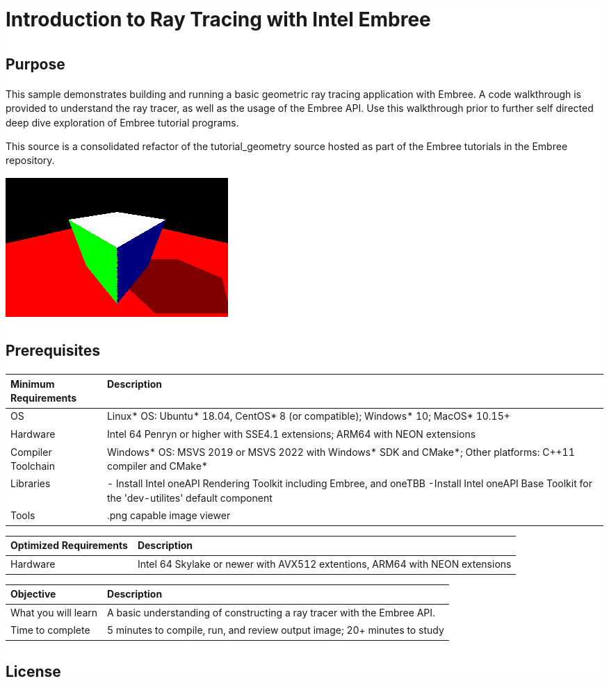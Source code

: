 # Introduction to Ray Tracing with Intel Embree

## Purpose
This sample demonstrates building and running a basic geometric ray tracing application with Embree. A code walkthrough is provided to understand the ray tracer, as well as the usage of the Embree API. Use this walkthrough prior to further self directed deep dive exploration of Embree tutorial programs.

This source is a consolidated refactor of the tutorial_geometry source hosted as part of the Embree tutorials in the Embree repository. 

![tutorial_geometry_oneapi program output](example_images/triangle_geometry_oneapi.png)

## Prerequisites

| Minimum Requirements              | Description
|:---                               |:---
| OS                                | Linux* OS: Ubuntu* 18.04, CentOS* 8 (or compatible); Windows* 10; MacOS* 10.15+
| Hardware                          | Intel 64 Penryn or higher with SSE4.1 extensions; ARM64 with NEON extensions
| Compiler Toolchain                | Windows* OS: MSVS 2019 or MSVS 2022 with Windows* SDK and CMake*; Other platforms: C++11 compiler and CMake*
| Libraries                         | - Install Intel oneAPI Rendering Toolkit including Embree, and oneTBB -Install Intel oneAPI Base Toolkit for the 'dev-utilites' default component
| Tools                             | .png capable image viewer 

| Optimized Requirements            | Description
| :---                              | :---
| Hardware                          | Intel 64 Skylake or newer with AVX512 extentions, ARM64 with NEON extensions

| Objective                         | Description
|:---                               |:---
| What you will learn               | A basic understanding of constructing a ray tracer with the Embree API.
| Time to complete                  | 5 minutes to compile, run, and review output image; 20+ minutes to study



## License
